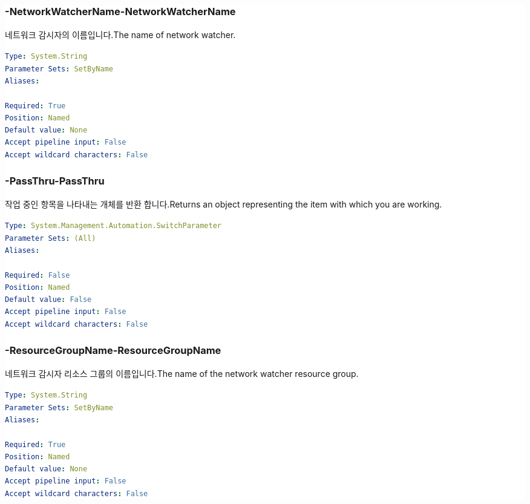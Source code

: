 ### <span data-ttu-id="5e364-128">-NetworkWatcherName</span><span class="sxs-lookup"><span data-stu-id="5e364-128">-NetworkWatcherName</span></span>
<span data-ttu-id="5e364-129">네트워크 감시자의 이름입니다.</span><span class="sxs-lookup"><span data-stu-id="5e364-129">The name of network watcher.</span></span>

```yaml
Type: System.String
Parameter Sets: SetByName
Aliases:

Required: True
Position: Named
Default value: None
Accept pipeline input: False
Accept wildcard characters: False
```

### <span data-ttu-id="5e364-130">-PassThru</span><span class="sxs-lookup"><span data-stu-id="5e364-130">-PassThru</span></span>
<span data-ttu-id="5e364-131">작업 중인 항목을 나타내는 개체를 반환 합니다.</span><span class="sxs-lookup"><span data-stu-id="5e364-131">Returns an object representing the item with which you are working.</span></span>

```yaml
Type: System.Management.Automation.SwitchParameter
Parameter Sets: (All)
Aliases:

Required: False
Position: Named
Default value: False
Accept pipeline input: False
Accept wildcard characters: False
```

### <span data-ttu-id="5e364-132">-ResourceGroupName</span><span class="sxs-lookup"><span data-stu-id="5e364-132">-ResourceGroupName</span></span>
<span data-ttu-id="5e364-133">네트워크 감시자 리소스 그룹의 이름입니다.</span><span class="sxs-lookup"><span data-stu-id="5e364-133">The name of the network watcher resource group.</span></span>

```yaml
Type: System.String
Parameter Sets: SetByName
Aliases:

Required: True
Position: Named
Default value: None
Accept pipeline input: False
Accept wildcard characters: False
```
